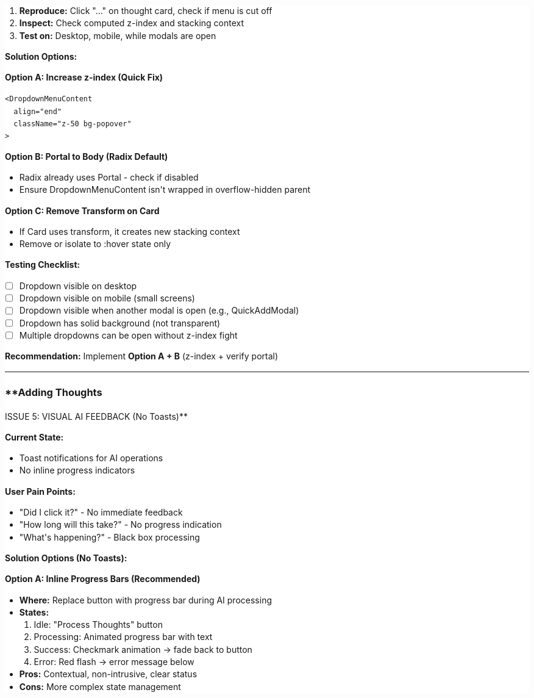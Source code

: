 1. **Reproduce:** Click "..." on thought card, check if menu is cut off
2. **Inspect:** Check computed z-index and stacking context
3. **Test on:** Desktop, mobile, while modals are open

**Solution Options:**

**Option A: Increase z-index (Quick Fix)**

```tsx
<DropdownMenuContent
  align="end"
  className="z-50 bg-popover"
>

```

**Option B: Portal to Body (Radix Default)**

- Radix already uses Portal - check if disabled
- Ensure DropdownMenuContent isn't wrapped in overflow-hidden parent

**Option C: Remove Transform on Card**

- If Card uses transform, it creates new stacking context
- Remove or isolate to :hover state only

**Testing Checklist:**

- [ ]  Dropdown visible on desktop
- [ ]  Dropdown visible on mobile (small screens)
- [ ]  Dropdown visible when another modal is open (e.g., QuickAddModal)
- [ ]  Dropdown has solid background (not transparent)
- [ ]  Multiple dropdowns can be open without z-index fight

**Recommendation:** Implement **Option A + B** (z-index + verify portal)

---

### **Adding Thoughts

ISSUE 5: VISUAL AI FEEDBACK (No Toasts)**

**Current State:**

- Toast notifications for AI operations
- No inline progress indicators

**User Pain Points:**

- "Did I click it?" - No immediate feedback
- "How long will this take?" - No progress indication
- "What's happening?" - Black box processing

**Solution Options (No Toasts):**

**Option A: Inline Progress Bars (Recommended)**

- **Where:** Replace button with progress bar during AI processing
- **States:**
    1. Idle: "Process Thoughts" button
    2. Processing: Animated progress bar with text
    3. Success: Checkmark animation → fade back to button
    4. Error: Red flash → error message below
- **Pros:** Contextual, non-intrusive, clear status
- **Cons:** More complex state management
